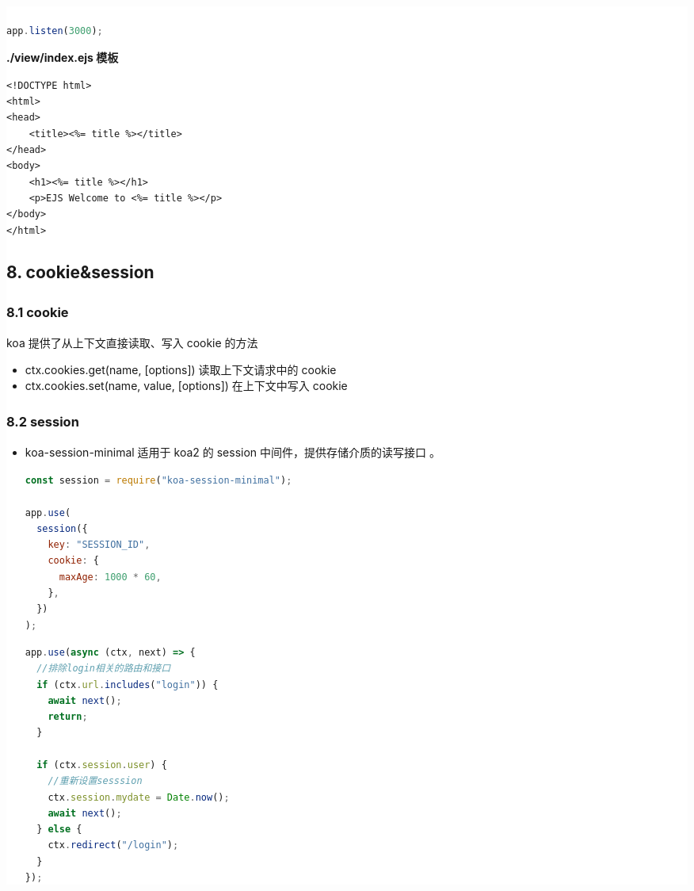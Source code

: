 ```js

app.listen(3000);
```

**./view/index.ejs 模板**

```
<!DOCTYPE html>
<html>
<head>
    <title><%= title %></title>
</head>
<body>
    <h1><%= title %></h1>
    <p>EJS Welcome to <%= title %></p>
</body>
</html>
```

## 8. cookie&session

### 8.1 cookie

koa 提供了从上下文直接读取、写入 cookie 的方法

- ctx.cookies.get(name, [options]) 读取上下文请求中的 cookie
- ctx.cookies.set(name, value, [options]) 在上下文中写入 cookie

### 8.2 session

- koa-session-minimal 适用于 koa2 的 session 中间件，提供存储介质的读写接口 。

  ```js
  const session = require("koa-session-minimal");

  app.use(
    session({
      key: "SESSION_ID",
      cookie: {
        maxAge: 1000 * 60,
      },
    })
  );
  ```

  ```js
  app.use(async (ctx, next) => {
    //排除login相关的路由和接口
    if (ctx.url.includes("login")) {
      await next();
      return;
    }

    if (ctx.session.user) {
      //重新设置sesssion
      ctx.session.mydate = Date.now();
      await next();
    } else {
      ctx.redirect("/login");
    }
  });
  ```
